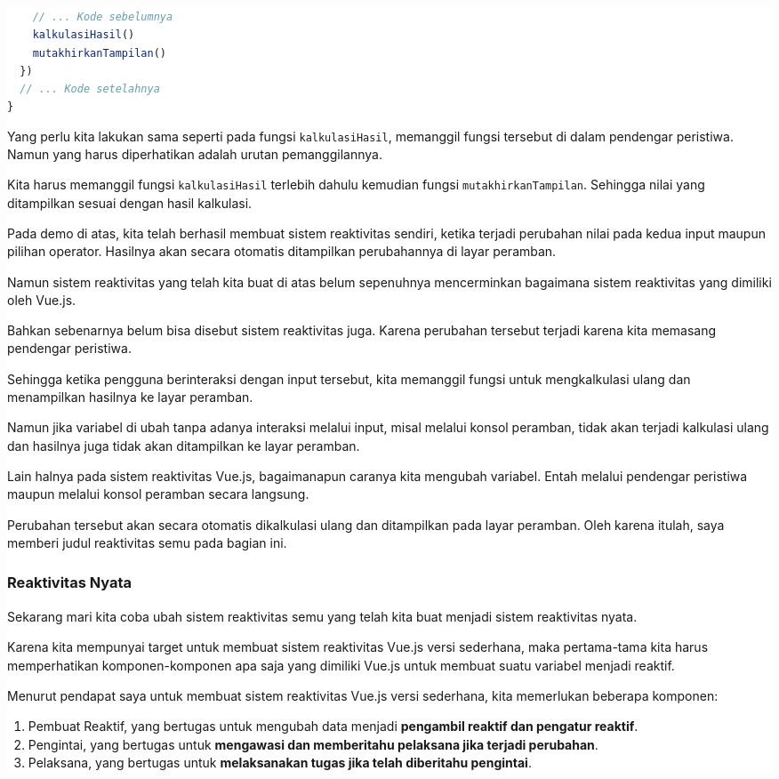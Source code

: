 ```javascript {6,11,16}
    // ... Kode sebelumnya
    kalkulasiHasil()
    mutakhirkanTampilan()
  })
  // ... Kode setelahnya
}
```

Yang perlu kita lakukan sama seperti pada fungsi `kalkulasiHasil`, memanggil fungsi tersebut di dalam pendengar peristiwa. Namun yang harus diperhatikan adalah urutan pemanggilannya.

Kita harus memanggil fungsi `kalkulasiHasil` terlebih dahulu kemudian fungsi `mutakhirkanTampilan`. Sehingga nilai yang ditampilkan sesuai dengan hasil kalkulasi.

<app-demo-8-id />

Pada demo di atas, kita telah berhasil membuat sistem reaktivitas sendiri, ketika terjadi perubahan nilai pada kedua input maupun pilihan operator. Hasilnya akan secara otomatis ditampilkan perubahannya di layar peramban.

Namun sistem reaktivitas yang telah kita buat di atas belum sepenuhnya mencerminkan bagaimana sistem reaktivitas yang dimiliki oleh Vue.js.

Bahkan sebenarnya belum bisa disebut sistem reaktivitas juga. Karena perubahan tersebut terjadi karena kita memasang pendengar peristiwa.

Sehingga ketika pengguna berinteraksi dengan input tersebut, kita memanggil fungsi untuk mengkalkulasi ulang dan menampilkan hasilnya ke layar peramban.

Namun jika variabel di ubah tanpa adanya interaksi melalui input, misal melalui konsol peramban, tidak akan terjadi kalkulasi ulang dan hasilnya juga tidak akan ditampilkan ke layar peramban.

<app-video src="/videos/content/2020/01/create-reactivity-system-vuejs-javascript-part-1/change-via-console-does-not-affect-reactivity-by-jefrydco-id.webm" />

Lain halnya pada sistem reaktivitas Vue.js, bagaimanapun caranya kita mengubah variabel. Entah melalui pendengar peristiwa maupun melalui konsol peramban secara langsung.

Perubahan tersebut akan secara otomatis dikalkulasi ulang dan ditampilkan pada layar peramban. Oleh karena itulah, saya memberi judul reaktivitas semu pada bagian ini.

### Reaktivitas Nyata

Sekarang mari kita coba ubah sistem reaktivitas semu yang telah kita buat menjadi sistem reaktivitas nyata.

Karena kita mempunyai target untuk membuat sistem reaktivitas Vue.js versi sederhana, maka pertama-tama kita harus memperhatikan komponen-komponen apa saja yang dimiliki Vue.js untuk membuat suatu variabel menjadi reaktif.

Menurut pendapat saya untuk membuat sistem reaktivitas Vue.js versi sederhana, kita memerlukan beberapa komponen:

1. Pembuat Reaktif, yang bertugas untuk mengubah data menjadi **pengambil reaktif dan pengatur reaktif**.
2. Pengintai, yang bertugas untuk **mengawasi dan memberitahu pelaksana jika terjadi perubahan**.
3. Pelaksana, yang bertugas untuk **melaksanakan tugas jika telah diberitahu pengintai**.
